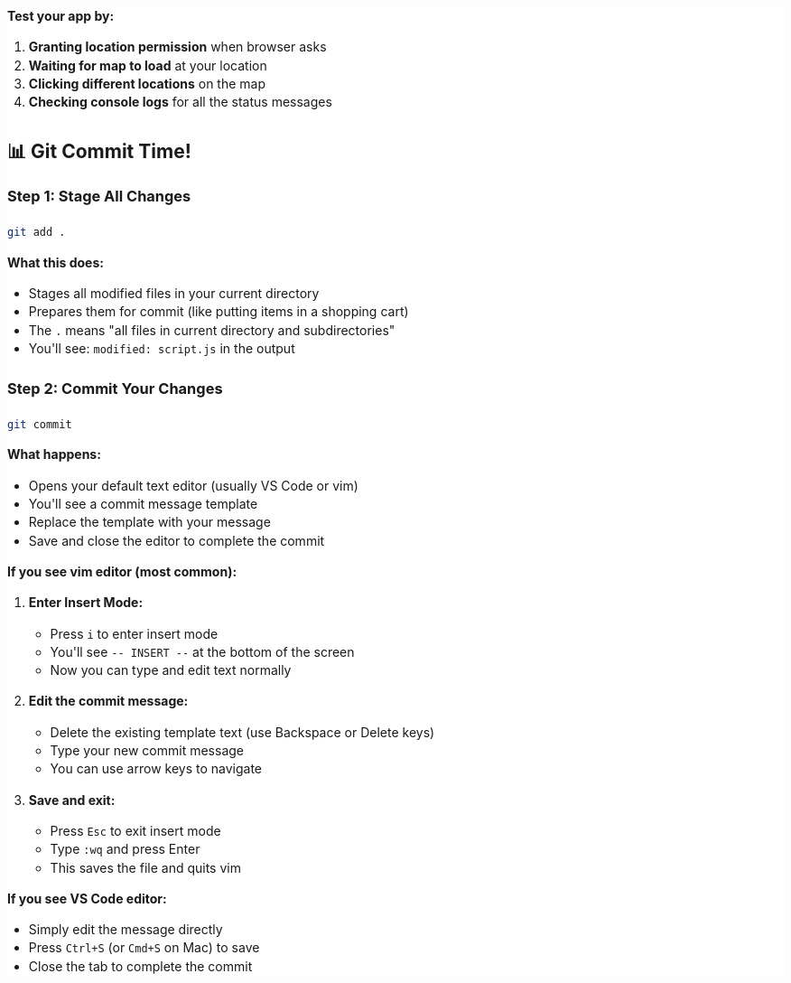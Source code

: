 **Test your app by:**

1. **Granting location permission** when browser asks
2. **Waiting for map to load** at your location
3. **Clicking different locations** on the map
4. **Checking console logs** for all the status messages

## 📊 Git Commit Time!

### Step 1: Stage All Changes

```bash
git add .
```

**What this does:**

- Stages all modified files in your current directory
- Prepares them for commit (like putting items in a shopping cart)
- The `.` means "all files in current directory and subdirectories"
- You'll see: `modified: script.js` in the output

### Step 2: Commit Your Changes

```bash
git commit
```

**What happens:**

- Opens your default text editor (usually VS Code or vim)
- You'll see a commit message template
- Replace the template with your message
- Save and close the editor to complete the commit

**If you see vim editor (most common):**

1. **Enter Insert Mode:**

   - Press `i` to enter insert mode
   - You'll see `-- INSERT --` at the bottom of the screen
   - Now you can type and edit text normally

2. **Edit the commit message:**

   - Delete the existing template text (use Backspace or Delete keys)
   - Type your new commit message
   - You can use arrow keys to navigate

3. **Save and exit:**

   - Press `Esc` to exit insert mode
   - Type `:wq` and press Enter
   - This saves the file and quits vim

**If you see VS Code editor:**

- Simply edit the message directly
- Press `Ctrl+S` (or `Cmd+S` on Mac) to save
- Close the tab to complete the commit
